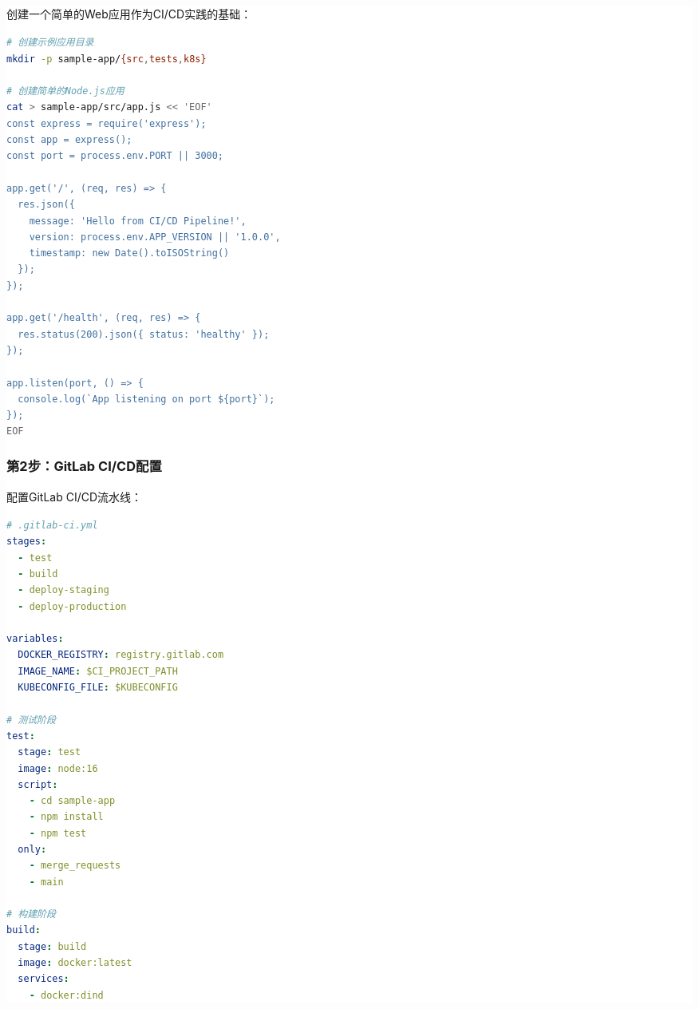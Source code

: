 创建一个简单的Web应用作为CI/CD实践的基础：

```bash
# 创建示例应用目录
mkdir -p sample-app/{src,tests,k8s}

# 创建简单的Node.js应用
cat > sample-app/src/app.js << 'EOF'
const express = require('express');
const app = express();
const port = process.env.PORT || 3000;

app.get('/', (req, res) => {
  res.json({
    message: 'Hello from CI/CD Pipeline!',
    version: process.env.APP_VERSION || '1.0.0',
    timestamp: new Date().toISOString()
  });
});

app.get('/health', (req, res) => {
  res.status(200).json({ status: 'healthy' });
});

app.listen(port, () => {
  console.log(`App listening on port ${port}`);
});
EOF
```

### 第2步：GitLab CI/CD配置

配置GitLab CI/CD流水线：

```yaml
# .gitlab-ci.yml
stages:
  - test
  - build
  - deploy-staging
  - deploy-production

variables:
  DOCKER_REGISTRY: registry.gitlab.com
  IMAGE_NAME: $CI_PROJECT_PATH
  KUBECONFIG_FILE: $KUBECONFIG

# 测试阶段
test:
  stage: test
  image: node:16
  script:
    - cd sample-app
    - npm install
    - npm test
  only:
    - merge_requests
    - main

# 构建阶段
build:
  stage: build
  image: docker:latest
  services:
    - docker:dind
```